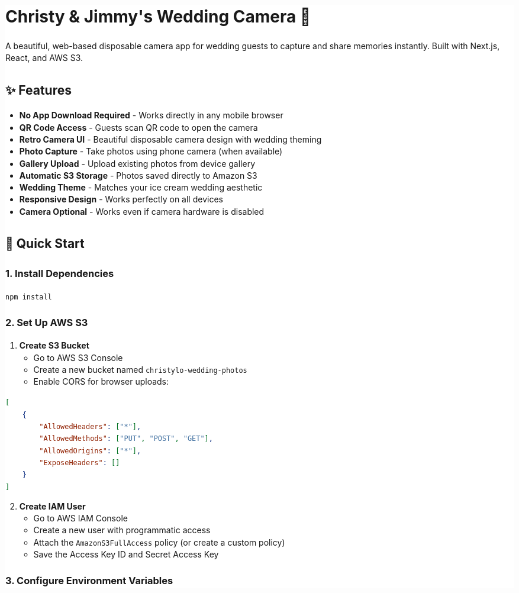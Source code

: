 # Christy & Jimmy's Wedding Camera 📸

A beautiful, web-based disposable camera app for wedding guests to capture and share memories instantly. Built with Next.js, React, and AWS S3.

## ✨ Features

- **No App Download Required** - Works directly in any mobile browser
- **QR Code Access** - Guests scan QR code to open the camera
- **Retro Camera UI** - Beautiful disposable camera design with wedding theming
- **Photo Capture** - Take photos using phone camera (when available)
- **Gallery Upload** - Upload existing photos from device gallery
- **Automatic S3 Storage** - Photos saved directly to Amazon S3
- **Wedding Theme** - Matches your ice cream wedding aesthetic
- **Responsive Design** - Works perfectly on all devices
- **Camera Optional** - Works even if camera hardware is disabled

## 🚀 Quick Start

### 1. Install Dependencies

```bash
npm install
```

### 2. Set Up AWS S3

1. **Create S3 Bucket**
   - Go to AWS S3 Console
   - Create a new bucket named `christylo-wedding-photos`
   - Enable CORS for browser uploads:

```json
[
    {
        "AllowedHeaders": ["*"],
        "AllowedMethods": ["PUT", "POST", "GET"],
        "AllowedOrigins": ["*"],
        "ExposeHeaders": []
    }
]
```

2. **Create IAM User**
   - Go to AWS IAM Console
   - Create a new user with programmatic access
   - Attach the `AmazonS3FullAccess` policy (or create a custom policy)
   - Save the Access Key ID and Secret Access Key

### 3. Configure Environment Variables
